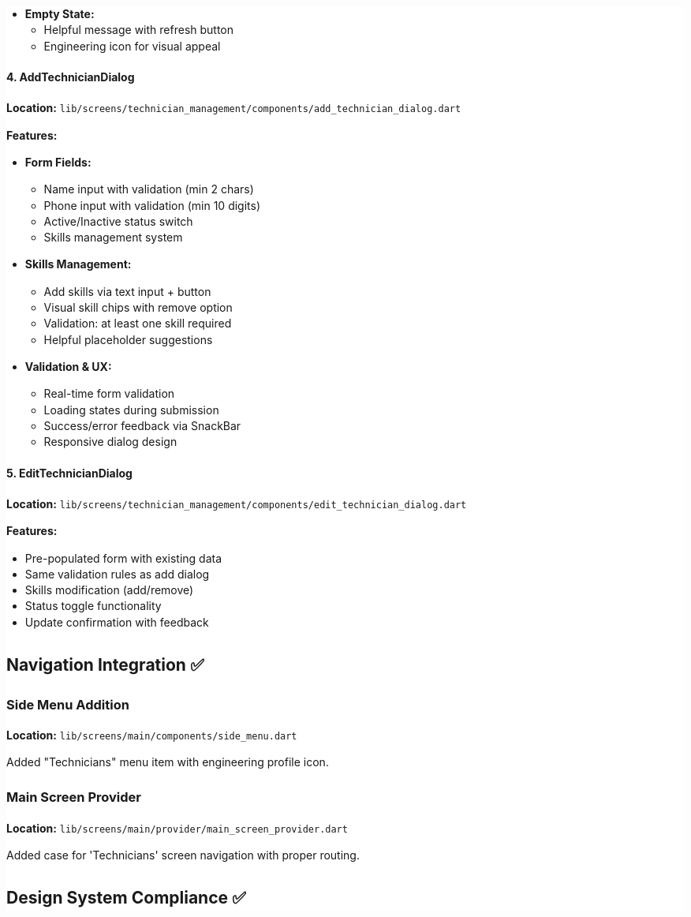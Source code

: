 - **Empty State:**
  - Helpful message with refresh button
  - Engineering icon for visual appeal

#### 4. AddTechnicianDialog

**Location:** `lib/screens/technician_management/components/add_technician_dialog.dart`

**Features:**

- **Form Fields:**

  - Name input with validation (min 2 chars)
  - Phone input with validation (min 10 digits)
  - Active/Inactive status switch
  - Skills management system

- **Skills Management:**

  - Add skills via text input + button
  - Visual skill chips with remove option
  - Validation: at least one skill required
  - Helpful placeholder suggestions

- **Validation & UX:**
  - Real-time form validation
  - Loading states during submission
  - Success/error feedback via SnackBar
  - Responsive dialog design

#### 5. EditTechnicianDialog

**Location:** `lib/screens/technician_management/components/edit_technician_dialog.dart`

**Features:**

- Pre-populated form with existing data
- Same validation rules as add dialog
- Skills modification (add/remove)
- Status toggle functionality
- Update confirmation with feedback

## Navigation Integration ✅

### Side Menu Addition

**Location:** `lib/screens/main/components/side_menu.dart`

Added "Technicians" menu item with engineering profile icon.

### Main Screen Provider

**Location:** `lib/screens/main/provider/main_screen_provider.dart`

Added case for 'Technicians' screen navigation with proper routing.

## Design System Compliance ✅

